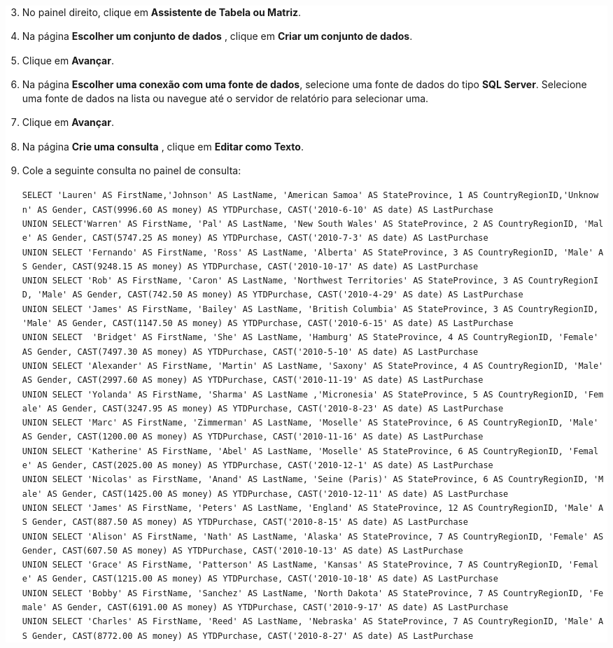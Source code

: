 3.  No painel direito, clique em **Assistente de Tabela ou Matriz**.  
  
4.  Na página **Escolher um conjunto de dados** , clique em **Criar um conjunto de dados**.  
  
5.  Clique em **Avançar**.  
  
6.  Na página **Escolher uma conexão com uma fonte de dados**, selecione uma fonte de dados do tipo **SQL Server**. Selecione uma fonte de dados na lista ou navegue até o servidor de relatório para selecionar uma.  
  
7.  Clique em **Avançar**.  
  
8.  Na página **Crie uma consulta** , clique em **Editar como Texto**.  
  
9. Cole a seguinte consulta no painel de consulta:  
  
    ```  
    SELECT 'Lauren' AS FirstName,'Johnson' AS LastName, 'American Samoa' AS StateProvince, 1 AS CountryRegionID,'Unknown' AS Gender, CAST(9996.60 AS money) AS YTDPurchase, CAST('2010-6-10' AS date) AS LastPurchase  
    UNION SELECT'Warren' AS FirstName, 'Pal' AS LastName, 'New South Wales' AS StateProvince, 2 AS CountryRegionID, 'Male' AS Gender, CAST(5747.25 AS money) AS YTDPurchase, CAST('2010-7-3' AS date) AS LastPurchase  
    UNION SELECT 'Fernando' AS FirstName, 'Ross' AS LastName, 'Alberta' AS StateProvince, 3 AS CountryRegionID, 'Male' AS Gender, CAST(9248.15 AS money) AS YTDPurchase, CAST('2010-10-17' AS date) AS LastPurchase  
    UNION SELECT 'Rob' AS FirstName, 'Caron' AS LastName, 'Northwest Territories' AS StateProvince, 3 AS CountryRegionID, 'Male' AS Gender, CAST(742.50 AS money) AS YTDPurchase, CAST('2010-4-29' AS date) AS LastPurchase  
    UNION SELECT 'James' AS FirstName, 'Bailey' AS LastName, 'British Columbia' AS StateProvince, 3 AS CountryRegionID, 'Male' AS Gender, CAST(1147.50 AS money) AS YTDPurchase, CAST('2010-6-15' AS date) AS LastPurchase  
    UNION SELECT  'Bridget' AS FirstName, 'She' AS LastName, 'Hamburg' AS StateProvince, 4 AS CountryRegionID, 'Female' AS Gender, CAST(7497.30 AS money) AS YTDPurchase, CAST('2010-5-10' AS date) AS LastPurchase  
    UNION SELECT 'Alexander' AS FirstName, 'Martin' AS LastName, 'Saxony' AS StateProvince, 4 AS CountryRegionID, 'Male' AS Gender, CAST(2997.60 AS money) AS YTDPurchase, CAST('2010-11-19' AS date) AS LastPurchase  
    UNION SELECT 'Yolanda' AS FirstName, 'Sharma' AS LastName ,'Micronesia' AS StateProvince, 5 AS CountryRegionID, 'Female' AS Gender, CAST(3247.95 AS money) AS YTDPurchase, CAST('2010-8-23' AS date) AS LastPurchase  
    UNION SELECT 'Marc' AS FirstName, 'Zimmerman' AS LastName, 'Moselle' AS StateProvince, 6 AS CountryRegionID, 'Male' AS Gender, CAST(1200.00 AS money) AS YTDPurchase, CAST('2010-11-16' AS date) AS LastPurchase  
    UNION SELECT 'Katherine' AS FirstName, 'Abel' AS LastName, 'Moselle' AS StateProvince, 6 AS CountryRegionID, 'Female' AS Gender, CAST(2025.00 AS money) AS YTDPurchase, CAST('2010-12-1' AS date) AS LastPurchase  
    UNION SELECT 'Nicolas' as FirstName, 'Anand' AS LastName, 'Seine (Paris)' AS StateProvince, 6 AS CountryRegionID, 'Male' AS Gender, CAST(1425.00 AS money) AS YTDPurchase, CAST('2010-12-11' AS date) AS LastPurchase  
    UNION SELECT 'James' AS FirstName, 'Peters' AS LastName, 'England' AS StateProvince, 12 AS CountryRegionID, 'Male' AS Gender, CAST(887.50 AS money) AS YTDPurchase, CAST('2010-8-15' AS date) AS LastPurchase  
    UNION SELECT 'Alison' AS FirstName, 'Nath' AS LastName, 'Alaska' AS StateProvince, 7 AS CountryRegionID, 'Female' AS Gender, CAST(607.50 AS money) AS YTDPurchase, CAST('2010-10-13' AS date) AS LastPurchase  
    UNION SELECT 'Grace' AS FirstName, 'Patterson' AS LastName, 'Kansas' AS StateProvince, 7 AS CountryRegionID, 'Female' AS Gender, CAST(1215.00 AS money) AS YTDPurchase, CAST('2010-10-18' AS date) AS LastPurchase  
    UNION SELECT 'Bobby' AS FirstName, 'Sanchez' AS LastName, 'North Dakota' AS StateProvince, 7 AS CountryRegionID, 'Female' AS Gender, CAST(6191.00 AS money) AS YTDPurchase, CAST('2010-9-17' AS date) AS LastPurchase  
    UNION SELECT 'Charles' AS FirstName, 'Reed' AS LastName, 'Nebraska' AS StateProvince, 7 AS CountryRegionID, 'Male' AS Gender, CAST(8772.00 AS money) AS YTDPurchase, CAST('2010-8-27' AS date) AS LastPurchase  